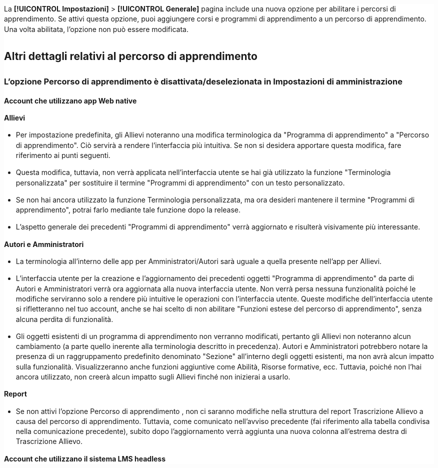 La **[!UICONTROL Impostazioni]** > **[!UICONTROL Generale]** pagina include una nuova opzione per abilitare i percorsi di apprendimento. Se attivi questa opzione, puoi aggiungere corsi e programmi di apprendimento a un percorso di apprendimento. Una volta abilitata, l’opzione non può essere modificata.

## Altri dettagli relativi al percorso di apprendimento

### L’opzione Percorso di apprendimento è disattivata/deselezionata in Impostazioni di amministrazione

**Account che utilizzano app Web native**

**Allievi**

* Per impostazione predefinita, gli Allievi noteranno una modifica terminologica da &quot;Programma di apprendimento&quot; a &quot;Percorso di apprendimento&quot;. Ciò servirà a rendere l’interfaccia più intuitiva. Se non si desidera apportare questa modifica, fare riferimento ai punti seguenti.

* Questa modifica, tuttavia, non verrà applicata nell’interfaccia utente se hai già utilizzato la funzione &quot;Terminologia personalizzata&quot; per sostituire il termine &quot;Programmi di apprendimento&quot; con un testo personalizzato.
* Se non hai ancora utilizzato la funzione Terminologia personalizzata, ma ora desideri mantenere il termine &quot;Programmi di apprendimento&quot;, potrai farlo mediante tale funzione dopo la release.

* L’aspetto generale dei precedenti &quot;Programmi di apprendimento&quot; verrà aggiornato e risulterà visivamente più interessante.

**Autori e Amministratori**

* La terminologia all’interno delle app per Amministratori/Autori sarà uguale a quella presente nell’app per Allievi.
* L’interfaccia utente per la creazione e l’aggiornamento dei precedenti oggetti &quot;Programma di apprendimento&quot; da parte di Autori e Amministratori verrà ora aggiornata alla nuova interfaccia utente. Non verrà persa nessuna funzionalità poiché le modifiche serviranno solo a rendere più intuitive le operazioni con l’interfaccia utente. Queste modifiche dell’interfaccia utente si rifletteranno nel tuo account, anche se hai scelto di non abilitare &quot;Funzioni estese del percorso di apprendimento&quot;, senza alcuna perdita di funzionalità.

* Gli oggetti esistenti di un programma di apprendimento non verranno modificati, pertanto gli Allievi non noteranno alcun cambiamento (a parte quello inerente alla terminologia descritto in precedenza). Autori e Amministratori potrebbero notare la presenza di un raggruppamento predefinito denominato &quot;Sezione&quot; all’interno degli oggetti esistenti, ma non avrà alcun impatto sulla funzionalità. Visualizzeranno anche funzioni aggiuntive come Abilità, Risorse formative, ecc. Tuttavia, poiché non l’hai ancora utilizzato, non creerà alcun impatto sugli Allievi finché non inizierai a usarlo.

**Report**

* Se non attivi l’opzione Percorso di apprendimento , non ci saranno modifiche nella struttura del report Trascrizione Allievo a causa del percorso di apprendimento. Tuttavia, come comunicato nell’avviso precedente (fai riferimento alla tabella condivisa nella comunicazione precedente), subito dopo l’aggiornamento verrà aggiunta una nuova colonna all’estrema destra di Trascrizione Allievo.

**Account che utilizzano il sistema LMS headless**
